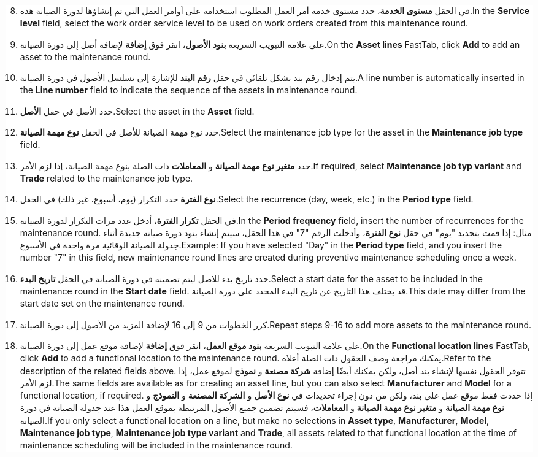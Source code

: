 8. <span data-ttu-id="0bf78-121">في الحقل **مستوى الخدمة**، حدد مستوى خدمة أمر العمل المطلوب استخدامه على أوامر العمل التي تم إنشاؤها لدورة الصيانة هذه.</span><span class="sxs-lookup"><span data-stu-id="0bf78-121">In the **Service level** field, select the work order service level to be used on work orders created from this maintenance round.</span></span>

9. <span data-ttu-id="0bf78-122">على علامة التبويب السريعة **بنود الأصول**، انقر فوق **إضافة** لإضافة أصل إلى دورة الصيانة.</span><span class="sxs-lookup"><span data-stu-id="0bf78-122">On the **Asset lines** FastTab, click **Add** to add an asset to the maintenance round.</span></span>

10. <span data-ttu-id="0bf78-123">يتم إدخال رقم بند بشكل تلقائي في حقل **رقم البند** للإشارة إلى تسلسل الأصول في دورة الصيانة.</span><span class="sxs-lookup"><span data-stu-id="0bf78-123">A line number is automatically inserted in the **Line number** field to indicate the sequence of the assets in maintenance round.</span></span>

11. <span data-ttu-id="0bf78-124">حدد الأصل في حقل **الأصل**.</span><span class="sxs-lookup"><span data-stu-id="0bf78-124">Select the asset in the **Asset** field.</span></span>

12. <span data-ttu-id="0bf78-125">حدد نوع مهمة الصيانة للأصل في الحقل **نوع مهمة الصيانة**.</span><span class="sxs-lookup"><span data-stu-id="0bf78-125">Select the maintenance job type for the asset in the **Maintenance job type** field.</span></span>

13. <span data-ttu-id="0bf78-126">حدد **متغير نوع مهمة الصيانة** و **المعاملات** ذات الصلة بنوع مهمة الصيانة، إذا لزم الأمر.</span><span class="sxs-lookup"><span data-stu-id="0bf78-126">If required, select **Maintenance job typ variant** and **Trade** related to the maintenance job type.</span></span>

14. <span data-ttu-id="0bf78-127">حدد التكرار (يوم، أسبوع، غير ذلك) في الحقل‏‎ **نوع الفترة**.</span><span class="sxs-lookup"><span data-stu-id="0bf78-127">Select the recurrence (day, week, etc.) in the **Period type** field.</span></span>

15. <span data-ttu-id="0bf78-128">في الحقل **تكرار الفترة**، أدخل عدد مرات التكرار لدورة الصيانة.</span><span class="sxs-lookup"><span data-stu-id="0bf78-128">In the **Period frequency** field, insert the number of recurrences for the maintenance round.</span></span> <span data-ttu-id="0bf78-129">مثال: إذا قمت بتحديد "يوم" في حقل **نوع الفترة**، وأدخلت الرقم "7" في هذا الحقل، سيتم إنشاء بنود دورة صيانة جديدة أثناء جدولة الصيانة الوقائية مرة واحدة في الأسبوع.</span><span class="sxs-lookup"><span data-stu-id="0bf78-129">Example: If you have selected "Day" in the **Period type** field, and you insert the number "7" in this field, new maintenance round lines are created during preventive maintenance scheduling once a week.</span></span>

16. <span data-ttu-id="0bf78-130">حدد تاريخ بدء للأصل ليتم تضمينه في دورة الصيانة في الحقل **تاريخ البدء**.</span><span class="sxs-lookup"><span data-stu-id="0bf78-130">Select a start date for the asset to be included in the maintenance round in the **Start date** field.</span></span> <span data-ttu-id="0bf78-131">قد يختلف هذا التاريخ عن تاريخ البدء المحدد على دورة الصيانة.</span><span class="sxs-lookup"><span data-stu-id="0bf78-131">This date may differ from the start date set on the maintenance round.</span></span>

17. <span data-ttu-id="0bf78-132">كرر الخطوات من 9 إلى 16 لإضافة المزيد من الأصول إلى دورة الصيانة.</span><span class="sxs-lookup"><span data-stu-id="0bf78-132">Repeat steps 9-16 to add more assets to the maintenance round.</span></span>

18. <span data-ttu-id="0bf78-133">على علامة التبويب السريعة **بنود موقع العمل**، انقر فوق **إضافة** لإضافة موقع عمل إلى دورة الصيانة.</span><span class="sxs-lookup"><span data-stu-id="0bf78-133">On the **Functional location lines** FastTab, click **Add** to add a functional location to the maintenance round.</span></span> <span data-ttu-id="0bf78-134">يمكنك مراجعة وصف الحقول ذات الصلة أعلاه.</span><span class="sxs-lookup"><span data-stu-id="0bf78-134">Refer to the description of the related fields above.</span></span> <span data-ttu-id="0bf78-135">تتوفر الحقول نفسها لإنشاء بند أصل، ولكن يمكنك أيضًا إضافة **شركة مصنعة** و **نموذج** لموقع عمل، إذا لزم الأمر.</span><span class="sxs-lookup"><span data-stu-id="0bf78-135">The same fields are available as for creating an asset line, but you can also select **Manufacturer** and **Model** for a functional location, if required.</span></span> <span data-ttu-id="0bf78-136">إذا حددت فقط موقع عمل على بند، ولكن من دون إجراء تحديدات في **نوع الأصل** و **الشركة المصنعة** و **النموذج** و **نوع مهمة الصيانة** و **متغير نوع مهمة الصيانة** و **المعاملات**، فسيتم تضمين جميع الأصول المرتبطة بموقع العمل هذا عند جدولة الصيانة في دورة الصيانة.</span><span class="sxs-lookup"><span data-stu-id="0bf78-136">If you only select a functional location on a line, but make no selections in **Asset type**, **Manufacturer**, **Model**, **Maintenance job type**, **Maintenance job type variant** and **Trade**, all assets related to that functional location at the time of maintenance scheduling will be included in the maintenance round.</span></span>
